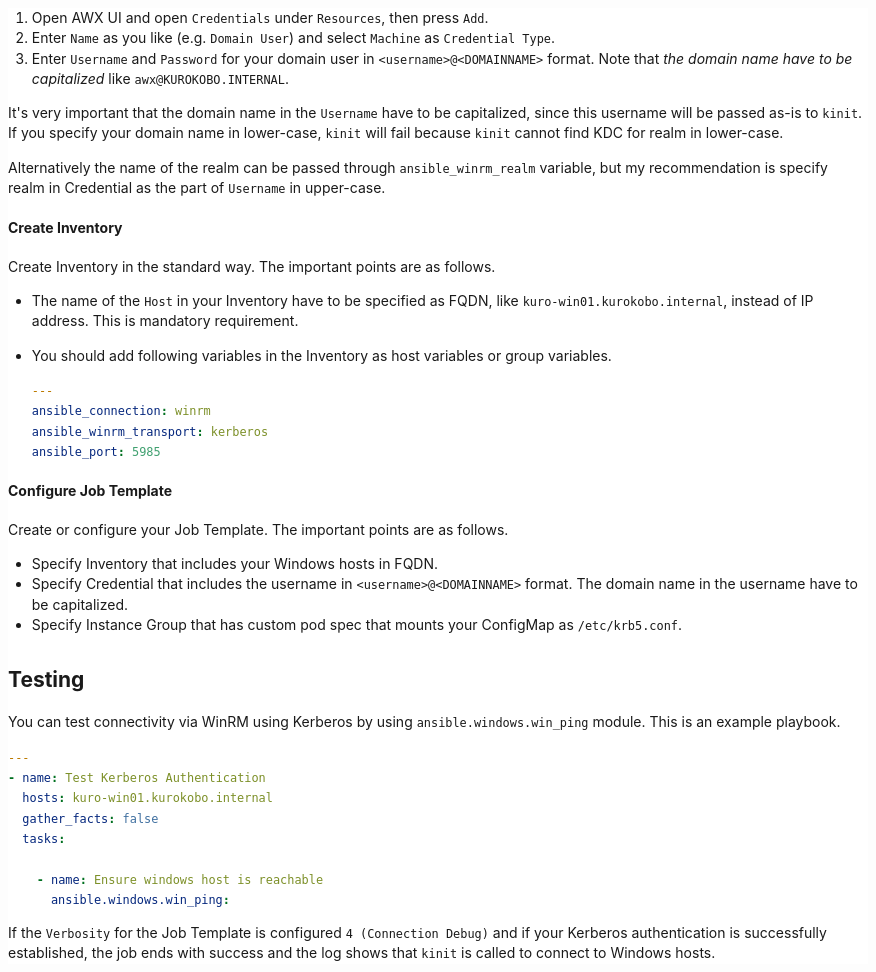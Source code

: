 1. Open AWX UI and open `Credentials` under `Resources`, then press `Add`.
2. Enter `Name` as you like (e.g. `Domain User`) and select `Machine` as `Credential Type`.
3. Enter `Username` and `Password` for your domain user in `<username>@<DOMAINNAME>` format. Note that _the domain name have to be capitalized_ like `awx@KUROKOBO.INTERNAL`.

It's very important that the domain name in the `Username` have to be capitalized, since this username will be passed as-is to `kinit`. If you specify your domain name in lower-case, `kinit` will fail because `kinit` cannot find KDC for realm in lower-case.

Alternatively the name of the realm can be passed through `ansible_winrm_realm` variable, but my recommendation is specify realm in Credential as the part of `Username` in upper-case.

#### Create Inventory

Create Inventory in the standard way. The important points are as follows.

- The name of the `Host` in your Inventory have to be specified as FQDN, like `kuro-win01.kurokobo.internal`, instead of IP address. This is mandatory requirement.
- You should add following variables in the Inventory as host variables or group variables.

  ```yaml
  ---
  ansible_connection: winrm
  ansible_winrm_transport: kerberos
  ansible_port: 5985
  ```

#### Configure Job Template

Create or configure your Job Template. The important points are as follows.

- Specify Inventory that includes your Windows hosts in FQDN.
- Specify Credential that includes the username in `<username>@<DOMAINNAME>` format. The domain name in the username have to be capitalized.
- Specify Instance Group that has custom pod spec that mounts your ConfigMap as `/etc/krb5.conf`.

## Testing

You can test connectivity via WinRM using Kerberos by using `ansible.windows.win_ping` module. This is an example playbook.

```yaml
---
- name: Test Kerberos Authentication
  hosts: kuro-win01.kurokobo.internal
  gather_facts: false
  tasks:

    - name: Ensure windows host is reachable
      ansible.windows.win_ping:
```

If the `Verbosity` for the Job Template is configured `4 (Connection Debug)` and if your Kerberos authentication is successfully established, the job ends with success and the log shows that `kinit` is called to connect to Windows hosts.

